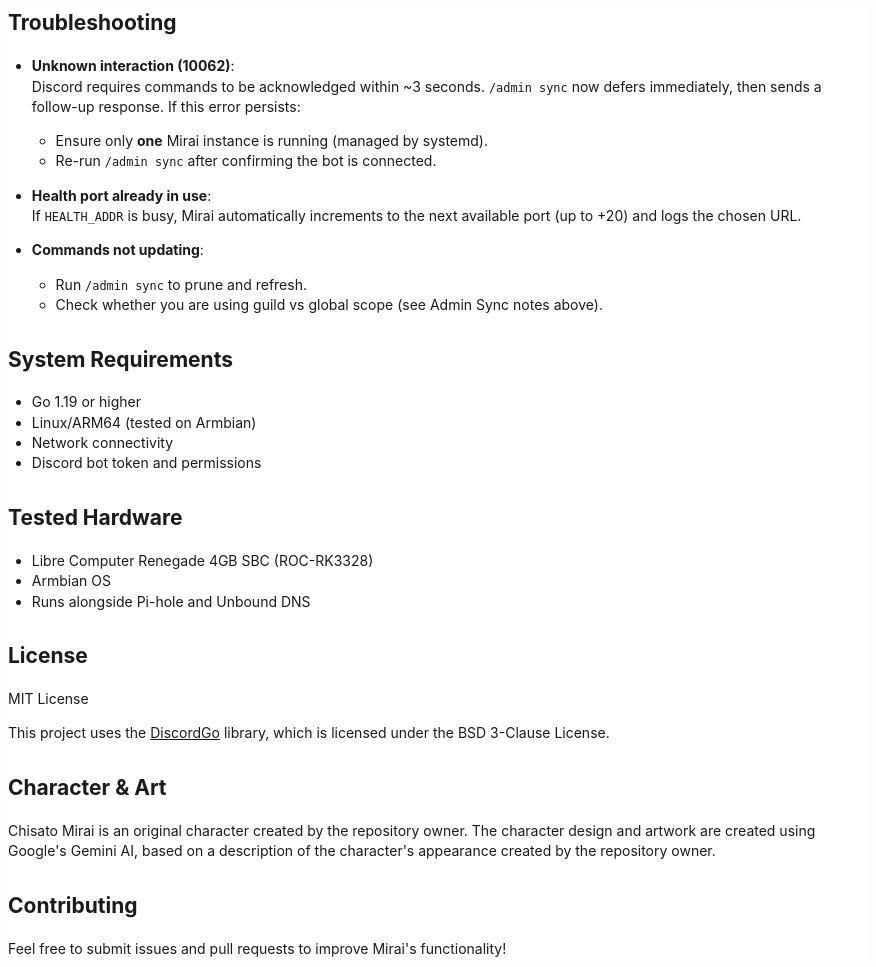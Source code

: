 ## Troubleshooting

- **Unknown interaction (10062)**:  
  Discord requires commands to be acknowledged within ~3 seconds. `/admin sync` now defers immediately, then sends a follow-up response. If this error persists:
  - Ensure only **one** Mirai instance is running (managed by systemd).
  - Re-run `/admin sync` after confirming the bot is connected.

- **Health port already in use**:  
  If `HEALTH_ADDR` is busy, Mirai automatically increments to the next available port (up to +20) and logs the chosen URL.

- **Commands not updating**:  
  - Run `/admin sync` to prune and refresh.
  - Check whether you are using guild vs global scope (see Admin Sync notes above).

## System Requirements

- Go 1.19 or higher
- Linux/ARM64 (tested on Armbian)
- Network connectivity
- Discord bot token and permissions

## Tested Hardware

- Libre Computer Renegade 4GB SBC (ROC-RK3328)
- Armbian OS
- Runs alongside Pi-hole and Unbound DNS

## License

MIT License

This project uses the [DiscordGo](https://github.com/bwmarrin/discordgo) library, which is licensed under the BSD 3-Clause License.

## Character & Art

Chisato Mirai is an original character created by the repository owner. The character design and artwork are created using Google's Gemini AI, based on a description of the character's appearance created by the repository owner.

## Contributing

Feel free to submit issues and pull requests to improve Mirai's functionality!
